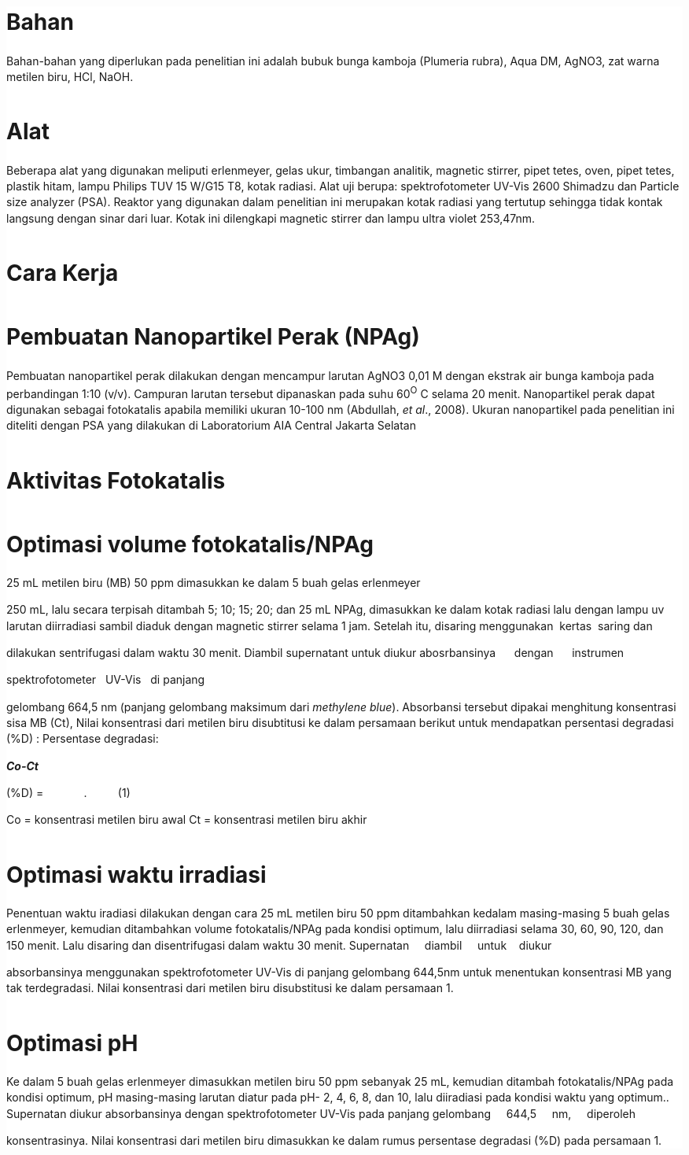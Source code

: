 <h1><a name="bookmark6"></a><span class="font3" style="font-weight:bold;"><a name="bookmark7"></a>Bahan</span></h1>
<p><span class="font3">Bahan-bahan yang diperlukan pada penelitian ini adalah bubuk bunga kamboja (Plumeria rubra), Aqua DM, AgNO</span><span class="font1">3</span><span class="font3">, zat warna metilen biru, HCl, NaOH.</span></p>
<h1><a name="bookmark8"></a><span class="font3" style="font-weight:bold;"><a name="bookmark9"></a>Alat</span></h1>
<p><span class="font3">Beberapa alat yang digunakan meliputi erlenmeyer, gelas ukur, timbangan analitik, magnetic stirrer, pipet tetes, oven, pipet tetes, plastik hitam, lampu Philips TUV 15 W/G15 T8, kotak radiasi. Alat uji berupa: spektrofotometer UV-Vis 2600 Shimadzu dan Particle size analyzer (PSA). Reaktor yang digunakan dalam penelitian ini merupakan kotak radiasi yang tertutup sehingga tidak kontak langsung dengan sinar dari luar. Kotak ini dilengkapi magnetic stirrer dan lampu ultra violet 253,47nm.</span></p>
<h1><a name="bookmark10"></a><span class="font3" style="font-weight:bold;"><a name="bookmark11"></a>Cara Kerja</span><br><br><span class="font3" style="font-weight:bold;"><a name="bookmark12"></a>Pembuatan Nanopartikel Perak (NPAg)</span></h1>
<p><span class="font3">Pembuatan nanopartikel perak dilakukan dengan mencampur larutan AgNO</span><span class="font1">3 </span><span class="font3">0,01 M dengan ekstrak air bunga kamboja pada perbandingan 1:10 (v/v). Campuran larutan tersebut dipanaskan pada suhu 60<sup>O</sup> C selama 20 menit. Nanopartikel perak dapat digunakan sebagai fotokatalis apabila memiliki ukuran 10-100 nm </span><span class="font4">(Abdullah, </span><span class="font4" style="font-style:italic;">et al</span><span class="font4">., 2008). Ukuran nanopartikel pada penelitian ini diteliti dengan PSA yang dilakukan di Laboratorium AIA Central Jakarta Selatan</span></p>
<h1><a name="bookmark13"></a><span class="font3" style="font-weight:bold;"><a name="bookmark14"></a>Aktivitas Fotokatalis</span><br><br><span class="font3" style="font-weight:bold;"><a name="bookmark15"></a>Optimasi volume fotokatalis/NPAg</span></h1>
<p><span class="font3">25 mL metilen biru (MB) 50 ppm dimasukkan ke dalam 5 buah gelas erlenmeyer</span></p>
<p><span class="font3">250 mL, lalu secara terpisah ditambah 5; 10; 15; 20; dan 25 mL NPAg, dimasukkan ke dalam kotak radiasi lalu dengan lampu uv larutan diirradiasi sambil diaduk dengan magnetic stirrer selama 1 jam. Setelah itu, disaring menggunakan &nbsp;kertas &nbsp;saring dan</span></p>
<p><span class="font3">dilakukan sentrifugasi dalam waktu 30 menit. Diambil supernatant untuk diukur abosrbansinya &nbsp;&nbsp;&nbsp;&nbsp;&nbsp;dengan &nbsp;&nbsp;&nbsp;&nbsp;&nbsp;instrumen</span></p>
<p><span class="font3">spektrofotometer &nbsp;&nbsp;UV-Vis &nbsp;&nbsp;di panjang</span></p>
<p><span class="font3">gelombang 664,5 nm (panjang gelombang maksimum dari </span><span class="font3" style="font-style:italic;">methylene blue</span><span class="font3">). Absorbansi tersebut dipakai menghitung konsentrasi sisa MB (C</span><span class="font1">t</span><span class="font3">), Nilai konsentrasi dari metilen biru disubtitusi ke dalam persamaan berikut untuk mendapatkan persentasi degradasi (%D) : Persentase degradasi:</span></p>
<p><span class="font0" style="font-weight:bold;font-style:italic;">Co-Ct</span></p>
<p><span class="font3">(%D) = &nbsp;&nbsp;&nbsp;&nbsp;&nbsp;&nbsp;&nbsp;&nbsp;&nbsp;&nbsp;&nbsp;&nbsp;. &nbsp;&nbsp;&nbsp;&nbsp;&nbsp;&nbsp;&nbsp;&nbsp;&nbsp;(1)</span></p>
<p><span class="font2">Co = konsentrasi metilen biru awal Ct = konsentrasi metilen biru akhir</span></p>
<h1><a name="bookmark16"></a><span class="font3" style="font-weight:bold;"><a name="bookmark17"></a>Optimasi waktu irradiasi</span></h1>
<p><span class="font3">Penentuan waktu iradiasi dilakukan dengan cara 25 mL metilen biru 50 ppm ditambahkan kedalam masing-masing 5 buah gelas erlenmeyer, kemudian ditambahkan volume fotokatalis/NPAg pada kondisi optimum, lalu diirradiasi selama 30, 60, 90, 120, dan 150 menit. Lalu disaring dan disentrifugasi dalam waktu 30 menit. Supernatan &nbsp;&nbsp;&nbsp;&nbsp;diambil &nbsp;&nbsp;&nbsp;&nbsp;untuk &nbsp;&nbsp;&nbsp;diukur</span></p>
<p><span class="font3">absorbansinya menggunakan spektrofotometer UV-Vis di panjang gelombang 644,5nm untuk menentukan konsentrasi MB yang tak terdegradasi. Nilai konsentrasi dari metilen biru disubstitusi ke dalam persamaan 1.</span></p>
<h1><a name="bookmark18"></a><span class="font3" style="font-weight:bold;"><a name="bookmark19"></a>Optimasi pH</span></h1>
<p><span class="font3">Ke dalam 5 buah gelas erlenmeyer dimasukkan metilen biru 50 ppm sebanyak 25 mL, kemudian ditambah fotokatalis/NPAg pada kondisi optimum, pH masing-masing larutan diatur pada pH- 2, 4, 6, 8, dan 10, lalu diiradiasi pada kondisi waktu yang optimum.. Supernatan diukur absorbansinya dengan spektrofotometer UV-Vis pada panjang gelombang &nbsp;&nbsp;&nbsp;&nbsp;644,5 &nbsp;&nbsp;&nbsp;&nbsp;nm, &nbsp;&nbsp;&nbsp;&nbsp;diperoleh</span></p>
<p><span class="font3">konsentrasinya. Nilai konsentrasi dari metilen biru dimasukkan ke dalam rumus persentase degradasi (%D) pada persamaan 1.</span></p>